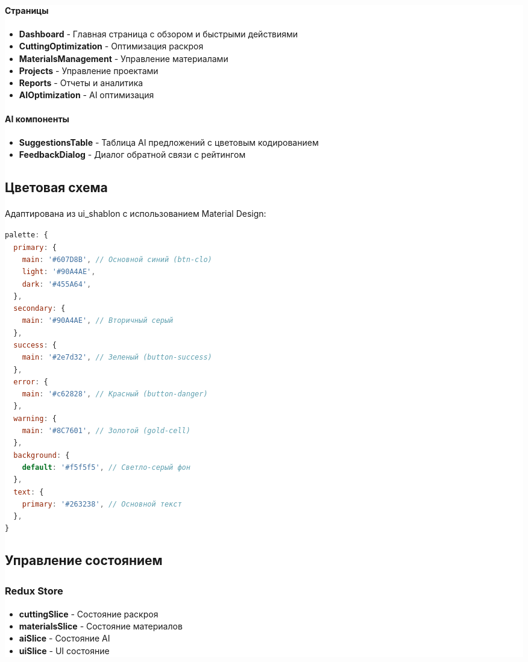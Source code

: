 #### Страницы
- **Dashboard** - Главная страница с обзором и быстрыми действиями
- **CuttingOptimization** - Оптимизация раскроя
- **MaterialsManagement** - Управление материалами
- **Projects** - Управление проектами
- **Reports** - Отчеты и аналитика
- **AIOptimization** - AI оптимизация

#### AI компоненты
- **SuggestionsTable** - Таблица AI предложений с цветовым кодированием
- **FeedbackDialog** - Диалог обратной связи с рейтингом

## Цветовая схема

Адаптирована из ui_shablon с использованием Material Design:

```javascript
palette: {
  primary: {
    main: '#607D8B', // Основной синий (btn-clo)
    light: '#90A4AE',
    dark: '#455A64',
  },
  secondary: {
    main: '#90A4AE', // Вторичный серый
  },
  success: {
    main: '#2e7d32', // Зеленый (button-success)
  },
  error: {
    main: '#c62828', // Красный (button-danger)
  },
  warning: {
    main: '#8C7601', // Золотой (gold-cell)
  },
  background: {
    default: '#f5f5f5', // Светло-серый фон
  },
  text: {
    primary: '#263238', // Основной текст
  },
}
```

## Управление состоянием

### Redux Store
- **cuttingSlice** - Состояние раскроя
- **materialsSlice** - Состояние материалов
- **aiSlice** - Состояние AI
- **uiSlice** - UI состояние
